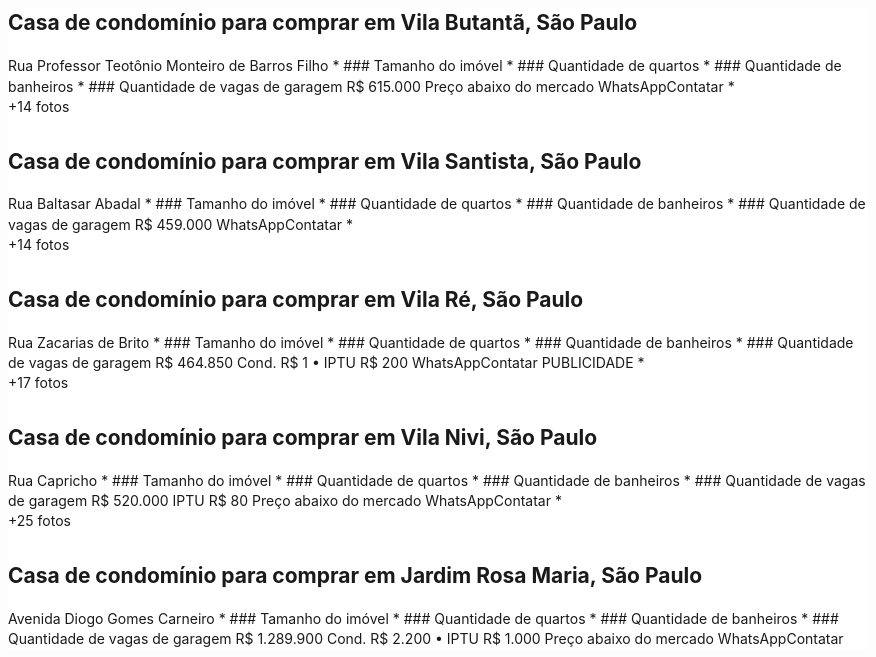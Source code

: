 ##  Casa de condomínio para comprar em Vila Butantã, São Paulo
Rua Professor Teotônio Monteiro de Barros Filho
    * ### Tamanho do imóvel 
    * ### Quantidade de quartos 
    * ### Quantidade de banheiros 
    * ### Quantidade de vagas de garagem 
R$ 615.000
Preço abaixo do mercado
WhatsAppContatar
  *   
+14 fotos
##  Casa de condomínio para comprar em Vila Santista, São Paulo
Rua Baltasar Abadal
    * ### Tamanho do imóvel 
    * ### Quantidade de quartos 
    * ### Quantidade de banheiros 
    * ### Quantidade de vagas de garagem 
R$ 459.000
WhatsAppContatar
  *   
+14 fotos
##  Casa de condomínio para comprar em Vila Ré, São Paulo
Rua Zacarias de Brito
    * ### Tamanho do imóvel 
    * ### Quantidade de quartos 
    * ### Quantidade de banheiros 
    * ### Quantidade de vagas de garagem 
R$ 464.850
Cond. R$ 1 • IPTU R$ 200
WhatsAppContatar
PUBLICIDADE
  *   
+17 fotos
##  Casa de condomínio para comprar em Vila Nivi, São Paulo
Rua Capricho
    * ### Tamanho do imóvel 
    * ### Quantidade de quartos 
    * ### Quantidade de banheiros 
    * ### Quantidade de vagas de garagem 
R$ 520.000
IPTU R$ 80
Preço abaixo do mercado
WhatsAppContatar
  *   
+25 fotos
##  Casa de condomínio para comprar em Jardim Rosa Maria, São Paulo
Avenida Diogo Gomes Carneiro
    * ### Tamanho do imóvel 
    * ### Quantidade de quartos 
    * ### Quantidade de banheiros 
    * ### Quantidade de vagas de garagem 
R$ 1.289.900
Cond. R$ 2.200 • IPTU R$ 1.000
Preço abaixo do mercado
WhatsAppContatar